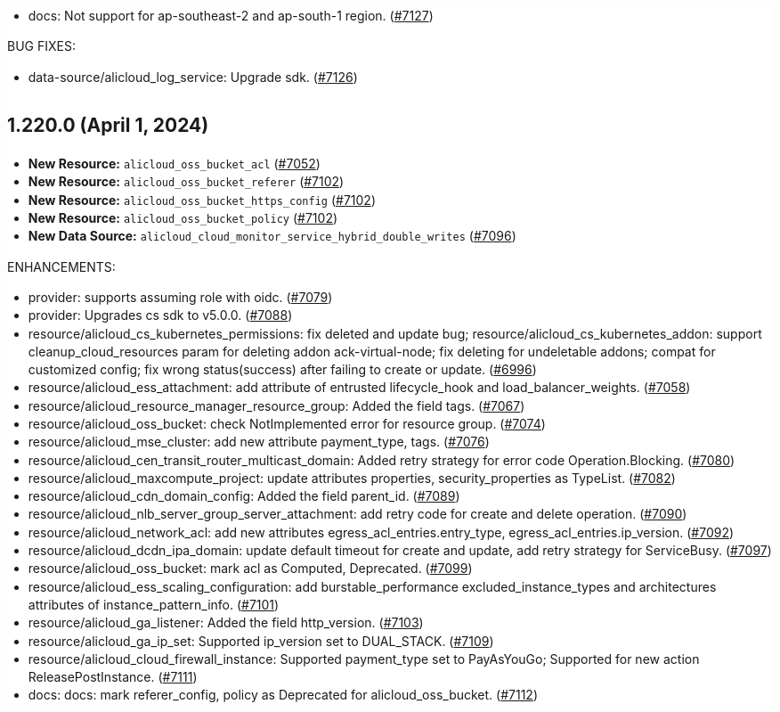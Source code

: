 - docs: Not support for ap-southeast-2 and ap-south-1 region. ([#7127](https://github.com/aliyun/terraform-provider-alicloud/pull/7127))

BUG FIXES:

- data-source/alicloud_log_service: Upgrade sdk. ([#7126](https://github.com/aliyun/terraform-provider-alicloud/pull/7126))

## 1.220.0 (April 1, 2024)

- **New Resource:** `alicloud_oss_bucket_acl` ([#7052](https://github.com/aliyun/terraform-provider-alicloud/issues/7052))
- **New Resource:** `alicloud_oss_bucket_referer` ([#7102](https://github.com/aliyun/terraform-provider-alicloud/issues/7102))
- **New Resource:** `alicloud_oss_bucket_https_config` ([#7102](https://github.com/aliyun/terraform-provider-alicloud/issues/7102))
- **New Resource:** `alicloud_oss_bucket_policy` ([#7102](https://github.com/aliyun/terraform-provider-alicloud/issues/7102))
- **New Data Source:** `alicloud_cloud_monitor_service_hybrid_double_writes` ([#7096](https://github.com/aliyun/terraform-provider-alicloud/issues/7096))

ENHANCEMENTS:

- provider: supports assuming role with oidc. ([#7079](https://github.com/aliyun/terraform-provider-alicloud/issues/7079))
- provider: Upgrades cs sdk to v5.0.0. ([#7088](https://github.com/aliyun/terraform-provider-alicloud/issues/7088))
- resource/alicloud_cs_kubernetes_permissions: fix deleted and update bug; resource/alicloud_cs_kubernetes_addon: support cleanup_cloud_resources param for deleting addon ack-virtual-node; fix deleting for undeletable addons; compat for customized config; fix wrong status(success) after failing to create or update. ([#6996](https://github.com/aliyun/terraform-provider-alicloud/issues/6996))
- resource/alicloud_ess_attachment: add attribute of entrusted lifecycle_hook and load_balancer_weights. ([#7058](https://github.com/aliyun/terraform-provider-alicloud/issues/7058))
- resource/alicloud_resource_manager_resource_group: Added the field tags. ([#7067](https://github.com/aliyun/terraform-provider-alicloud/issues/7067))
- resource/alicloud_oss_bucket: check NotImplemented error for resource group. ([#7074](https://github.com/aliyun/terraform-provider-alicloud/issues/7074))
- resource/alicloud_mse_cluster: add new attribute payment_type, tags. ([#7076](https://github.com/aliyun/terraform-provider-alicloud/issues/7076))
- resource/alicloud_cen_transit_router_multicast_domain: Added retry strategy for error code Operation.Blocking. ([#7080](https://github.com/aliyun/terraform-provider-alicloud/issues/7080))
- resource/alicloud_maxcompute_project: update attributes properties, security_properties as TypeList. ([#7082](https://github.com/aliyun/terraform-provider-alicloud/issues/7082))
- resource/alicloud_cdn_domain_config: Added the field parent_id. ([#7089](https://github.com/aliyun/terraform-provider-alicloud/issues/7089))
- resource/alicloud_nlb_server_group_server_attachment: add retry code for create and delete operation. ([#7090](https://github.com/aliyun/terraform-provider-alicloud/issues/7090))
- resource/alicloud_network_acl: add new attributes egress_acl_entries.entry_type, egress_acl_entries.ip_version. ([#7092](https://github.com/aliyun/terraform-provider-alicloud/issues/7092))
- resource/alicloud_dcdn_ipa_domain: update default timeout for create and update, add retry strategy for ServiceBusy. ([#7097](https://github.com/aliyun/terraform-provider-alicloud/issues/7097))
- resource/alicloud_oss_bucket: mark acl as Computed, Deprecated. ([#7099](https://github.com/aliyun/terraform-provider-alicloud/issues/7099))
- resource/alicloud_ess_scaling_configuration: add burstable_performance excluded_instance_types and architectures attributes of instance_pattern_info. ([#7101](https://github.com/aliyun/terraform-provider-alicloud/issues/7101))
- resource/alicloud_ga_listener: Added the field http_version. ([#7103](https://github.com/aliyun/terraform-provider-alicloud/issues/7103))
- resource/alicloud_ga_ip_set: Supported ip_version set to DUAL_STACK. ([#7109](https://github.com/aliyun/terraform-provider-alicloud/issues/7109))
- resource/alicloud_cloud_firewall_instance: Supported payment_type set to PayAsYouGo; Supported for new action ReleasePostInstance. ([#7111](https://github.com/aliyun/terraform-provider-alicloud/issues/7111))
- docs: docs: mark referer_config, policy as Deprecated for alicloud_oss_bucket. ([#7112](https://github.com/aliyun/terraform-provider-alicloud/issues/7112))